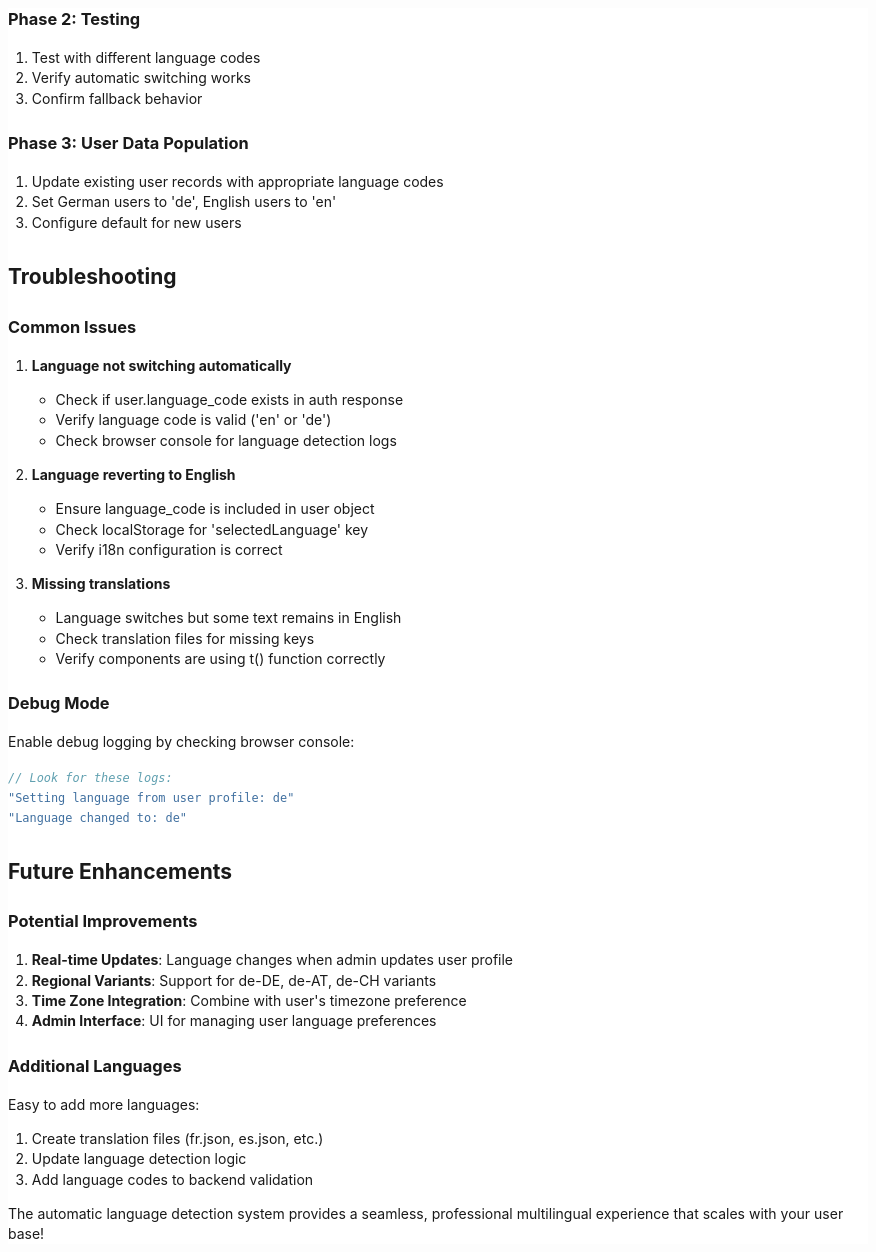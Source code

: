 ### Phase 2: Testing
1. Test with different language codes
2. Verify automatic switching works
3. Confirm fallback behavior

### Phase 3: User Data Population
1. Update existing user records with appropriate language codes
2. Set German users to 'de', English users to 'en'
3. Configure default for new users

## Troubleshooting

### Common Issues

1. **Language not switching automatically**
   - Check if user.language_code exists in auth response
   - Verify language code is valid ('en' or 'de')
   - Check browser console for language detection logs

2. **Language reverting to English**
   - Ensure language_code is included in user object
   - Check localStorage for 'selectedLanguage' key
   - Verify i18n configuration is correct

3. **Missing translations**
   - Language switches but some text remains in English
   - Check translation files for missing keys
   - Verify components are using t() function correctly

### Debug Mode
Enable debug logging by checking browser console:
```javascript
// Look for these logs:
"Setting language from user profile: de"
"Language changed to: de"
```

## Future Enhancements

### Potential Improvements
1. **Real-time Updates**: Language changes when admin updates user profile
2. **Regional Variants**: Support for de-DE, de-AT, de-CH variants
3. **Time Zone Integration**: Combine with user's timezone preference
4. **Admin Interface**: UI for managing user language preferences

### Additional Languages
Easy to add more languages:
1. Create translation files (fr.json, es.json, etc.)
2. Update language detection logic
3. Add language codes to backend validation

The automatic language detection system provides a seamless, professional multilingual experience that scales with your user base!
